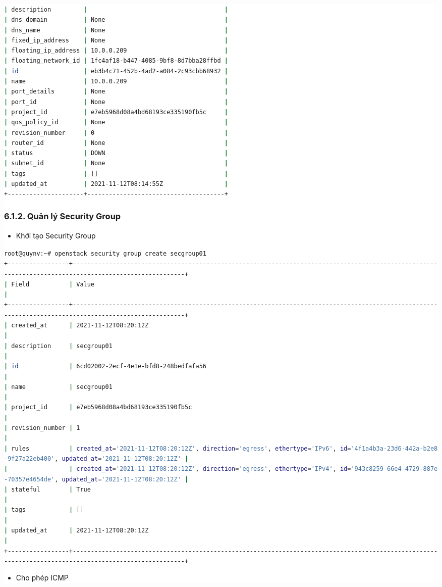 ```sh
| description         |                                      |
| dns_domain          | None                                 |
| dns_name            | None                                 |
| fixed_ip_address    | None                                 |
| floating_ip_address | 10.0.0.209                           |
| floating_network_id | 1fc4af18-b447-4085-9bf8-8d7bba28ffbd |
| id                  | eb3b4c71-452b-4ad2-a084-2c93cbb68932 |
| name                | 10.0.0.209                           |
| port_details        | None                                 |
| port_id             | None                                 |
| project_id          | e7eb5968d08a4bd68193ce335190fb5c     |
| qos_policy_id       | None                                 |
| revision_number     | 0                                    |
| router_id           | None                                 |
| status              | DOWN                                 |
| subnet_id           | None                                 |
| tags                | []                                   |
| updated_at          | 2021-11-12T08:14:55Z                 |
+---------------------+--------------------------------------+
```

### 6.1.2. Quản lý Security Group

- Khởi tạo Security Group

```sh
root@quynv:~# openstack security group create secgroup01
+-----------------+-------------------------------------------------------------------------------------------------------------------------------------------------------+
| Field           | Value                                                                                                                                                 |
+-----------------+-------------------------------------------------------------------------------------------------------------------------------------------------------+
| created_at      | 2021-11-12T08:20:12Z                                                                                                                                  |
| description     | secgroup01                                                                                                                                            |
| id              | 6cd02002-2ecf-4e1e-bfd8-248bedfafa56                                                                                                                  |
| name            | secgroup01                                                                                                                                            |
| project_id      | e7eb5968d08a4bd68193ce335190fb5c                                                                                                                      |
| revision_number | 1                                                                                                                                                     |
| rules           | created_at='2021-11-12T08:20:12Z', direction='egress', ethertype='IPv6', id='4f1a4b3a-23d6-442a-b2e8-9f27a22eb400', updated_at='2021-11-12T08:20:12Z' |
|                 | created_at='2021-11-12T08:20:12Z', direction='egress', ethertype='IPv4', id='943c8259-66e4-4729-887e-70357e4654de', updated_at='2021-11-12T08:20:12Z' |
| stateful        | True                                                                                                                                                  |
| tags            | []                                                                                                                                                    |
| updated_at      | 2021-11-12T08:20:12Z                                                                                                                                  |
+-----------------+-------------------------------------------------------------------------------------------------------------------------------------------------------+
```
- Cho phép ICMP
